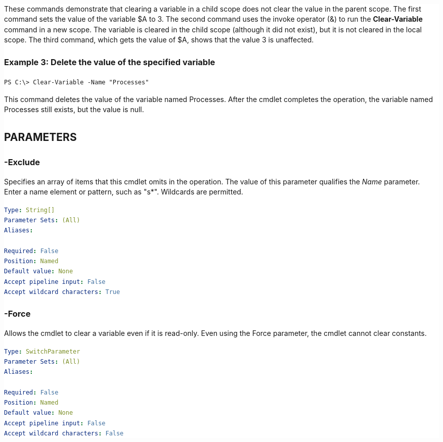 These commands demonstrate that clearing a variable in a child scope does not clear the value in the parent scope.
The first command sets the value of the variable $A to 3.
The second command uses the invoke operator (&) to run the **Clear-Variable** command in a new scope.
The variable is cleared in the child scope (although it did not exist), but it is not cleared in the local scope.
The third command, which gets the value of $A, shows that the value 3 is unaffected.

### Example 3: Delete the value of the specified variable

```
PS C:\> Clear-Variable -Name "Processes"
```

This command deletes the value of the variable named Processes.
After the cmdlet completes the operation, the variable named Processes still exists, but the value is null.

## PARAMETERS

### -Exclude

Specifies an array of items that this cmdlet omits in the operation.
The value of this parameter qualifies the *Name* parameter.
Enter a name element or pattern, such as "s*".
Wildcards are permitted.

```yaml
Type: String[]
Parameter Sets: (All)
Aliases:

Required: False
Position: Named
Default value: None
Accept pipeline input: False
Accept wildcard characters: True
```

### -Force

Allows the cmdlet to clear a variable even if it is read-only.
Even using the Force parameter, the cmdlet cannot clear constants.

```yaml
Type: SwitchParameter
Parameter Sets: (All)
Aliases:

Required: False
Position: Named
Default value: None
Accept pipeline input: False
Accept wildcard characters: False
```
